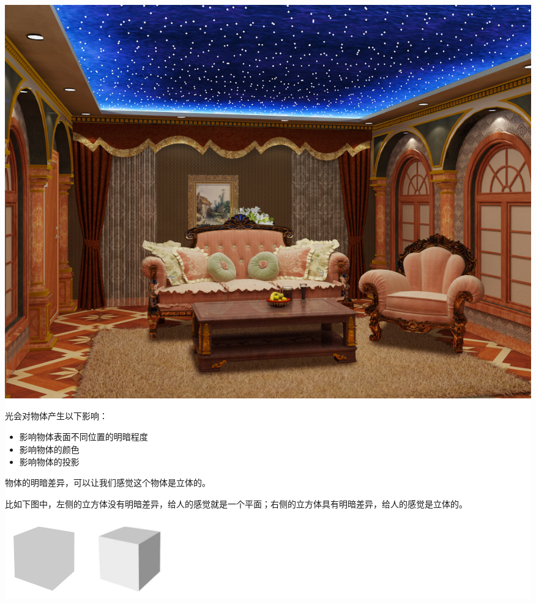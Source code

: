 ![私人影院](images/私人影院.jpg)



光会对物体产生以下影响：

- 影响物体表面不同位置的明暗程度
- 影响物体的颜色
- 影响物体的投影

物体的明暗差异，可以让我们感觉这个物体是立体的。

比如下图中，左侧的立方体没有明暗差异，给人的感觉就是一个平面；右侧的立方体具有明暗差异，给人的感觉是立体的。

![image-20211030170946246](images/image-20211030170946246.png)
